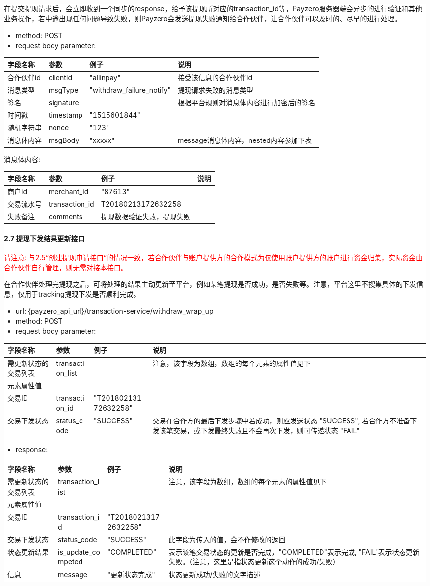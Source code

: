 在提交提现请求后，会立即收到一个同步的response，给予该提现所对应的transaction_id等，Payzero服务器端会异步的进行验证和其他业务操作，若中途出现任何问题导致失败，则Payzero会发送提现失败通知给合作伙伴，让合作伙伴可以及时的、尽早的进行处理。

* method: POST
* request body parameter:

|字段名称|参数|例子|说明|
|:--|:--|:--|:--|
|合作伙伴id | clientId | "allinpay" | 接受该信息的合作伙伴id |
|消息类型|msgType| "withdraw\_failure\_notify" | 提现请求失败的消息类型 |
|签名| signature| | 根据平台规则对消息体内容进行加密后的签名|
|时间戳 | timestamp | "1515601844" | |
|随机字符串 | nonce | "123" | |
|消息体内容| msgBody| "xxxxx" | message消息体内容，nested内容参加下表|

消息体内容:

|字段名称|参数|例子|说明|
|:--|:--|:--|:--|
|商户id|merchant_id| "87613" |  |
|交易流水号| transaction_id | T20180213172632258 | |
|失败备注|comments | 提现数据验证失败，提现失败 | |


#### 2.7 提现下发结果更新接口 ####

<font color="red">请注意: 与2.5“创建提现申请接口“的情况一致，若合作伙伴与账户提供方的合作模式为仅使用账户提供方的账户进行资金归集，实际资金由合作伙伴自行管理，则无需对接本接口。</font>

在合作伙伴处理完提现之后，可将处理的结果主动更新至平台，例如某笔提现是否成功，是否失败等。注意，平台这里不搜集具体的下发信息，仅用于tracking提现下发是否顺利完成。

* url: {payzero\_api\_url}/transaction-service/withdraw\_wrap\_up
* method: POST
* request body parameter:

|字段名称|参数|例子|说明|
|:--|:--|:--|:--|
|需更新状态的交易列表|transaction\_list |  | 注意，该字段为数组，数组的每个元素的属性值见下|
|元素属性值|
|交易ID| transaction_id | "T20180213172632258" | |
|交易下发状态| status_code | "SUCCESS" | 交易在合作方的最后下发步骤中若成功，则应发送状态 "SUCCESS", 若合作方不准备下发该笔交易，或下发最终失败且不会再次下发，则可传递状态 "FAIL" |

* response:

|字段名称|参数|例子|说明|
|:--|:--|:--|:--|
|需更新状态的交易列表|transaction\_list |  | 注意，该字段为数组，数组的每个元素的属性值见下|
|元素属性值|
|交易ID| transaction_id | "T20180213172632258" | |
|交易下发状态| status_code | "SUCCESS" | 此字段为传入的值，会不作修改的返回 |
|状态更新结果| is\_update\_competed | "COMPLETED" | 表示该笔交易状态的更新是否完成，"COMPLETED"表示完成, "FAIL"表示状态更新失败。（注意，这里是指状态更新这个动作的成功/失败） |
|信息| message | "更新状态完成" | 状态更新成功/失败的文字描述 |
